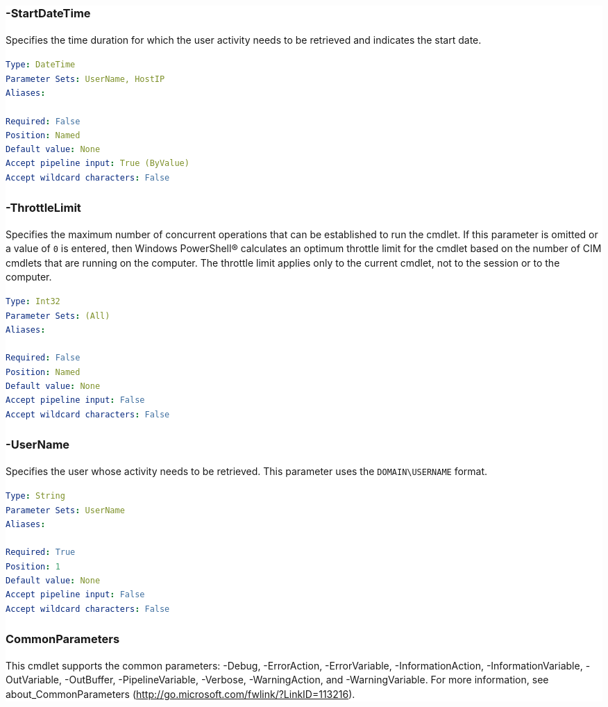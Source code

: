 ### -StartDateTime
Specifies the time duration for which the user activity needs to be retrieved and indicates the start date.

```yaml
Type: DateTime
Parameter Sets: UserName, HostIP
Aliases: 

Required: False
Position: Named
Default value: None
Accept pipeline input: True (ByValue)
Accept wildcard characters: False
```

### -ThrottleLimit
Specifies the maximum number of concurrent operations that can be established to run the cmdlet.
If this parameter is omitted or a value of `0` is entered, then Windows PowerShell® calculates an optimum throttle limit for the cmdlet based on the number of CIM cmdlets that are running on the computer.
The throttle limit applies only to the current cmdlet, not to the session or to the computer.

```yaml
Type: Int32
Parameter Sets: (All)
Aliases: 

Required: False
Position: Named
Default value: None
Accept pipeline input: False
Accept wildcard characters: False
```

### -UserName
Specifies the user whose activity needs to be retrieved.
This parameter uses the `DOMAIN\USERNAME` format.

```yaml
Type: String
Parameter Sets: UserName
Aliases: 

Required: True
Position: 1
Default value: None
Accept pipeline input: False
Accept wildcard characters: False
```

### CommonParameters
This cmdlet supports the common parameters: -Debug, -ErrorAction, -ErrorVariable, -InformationAction, -InformationVariable, -OutVariable, -OutBuffer, -PipelineVariable, -Verbose, -WarningAction, and -WarningVariable. For more information, see about_CommonParameters (http://go.microsoft.com/fwlink/?LinkID=113216).
